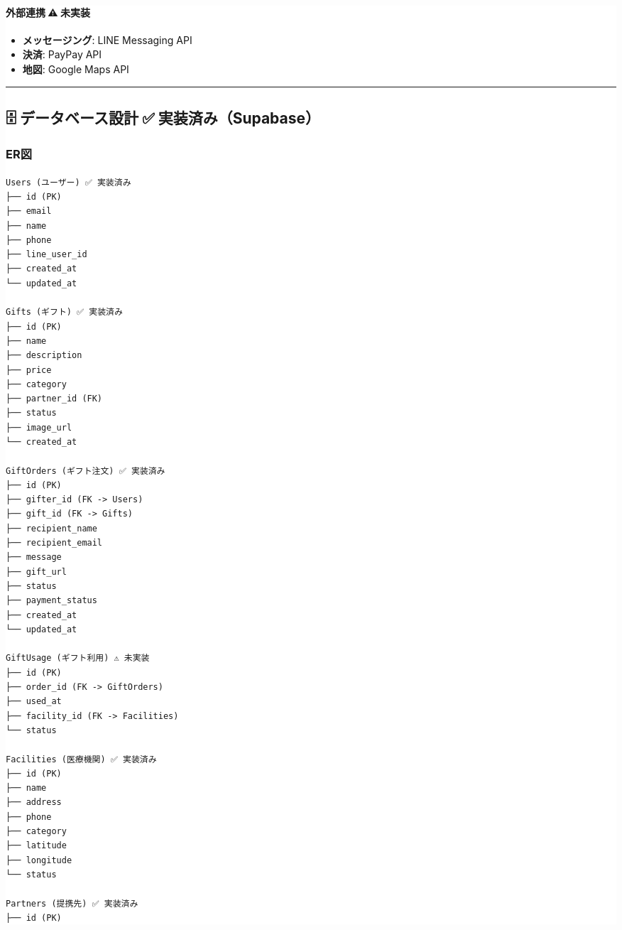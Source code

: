 #### 外部連携 ⚠️ 未実装
- **メッセージング**: LINE Messaging API
- **決済**: PayPay API
- **地図**: Google Maps API

---

## 🗄️ データベース設計 ✅ 実装済み（Supabase）

### ER図
```
Users (ユーザー) ✅ 実装済み
├── id (PK)
├── email
├── name
├── phone
├── line_user_id
├── created_at
└── updated_at

Gifts (ギフト) ✅ 実装済み
├── id (PK)
├── name
├── description
├── price
├── category
├── partner_id (FK)
├── status
├── image_url
└── created_at

GiftOrders (ギフト注文) ✅ 実装済み
├── id (PK)
├── gifter_id (FK -> Users)
├── gift_id (FK -> Gifts)
├── recipient_name
├── recipient_email
├── message
├── gift_url
├── status
├── payment_status
├── created_at
└── updated_at

GiftUsage (ギフト利用) ⚠️ 未実装
├── id (PK)
├── order_id (FK -> GiftOrders)
├── used_at
├── facility_id (FK -> Facilities)
└── status

Facilities (医療機関) ✅ 実装済み
├── id (PK)
├── name
├── address
├── phone
├── category
├── latitude
├── longitude
└── status

Partners (提携先) ✅ 実装済み
├── id (PK)
```